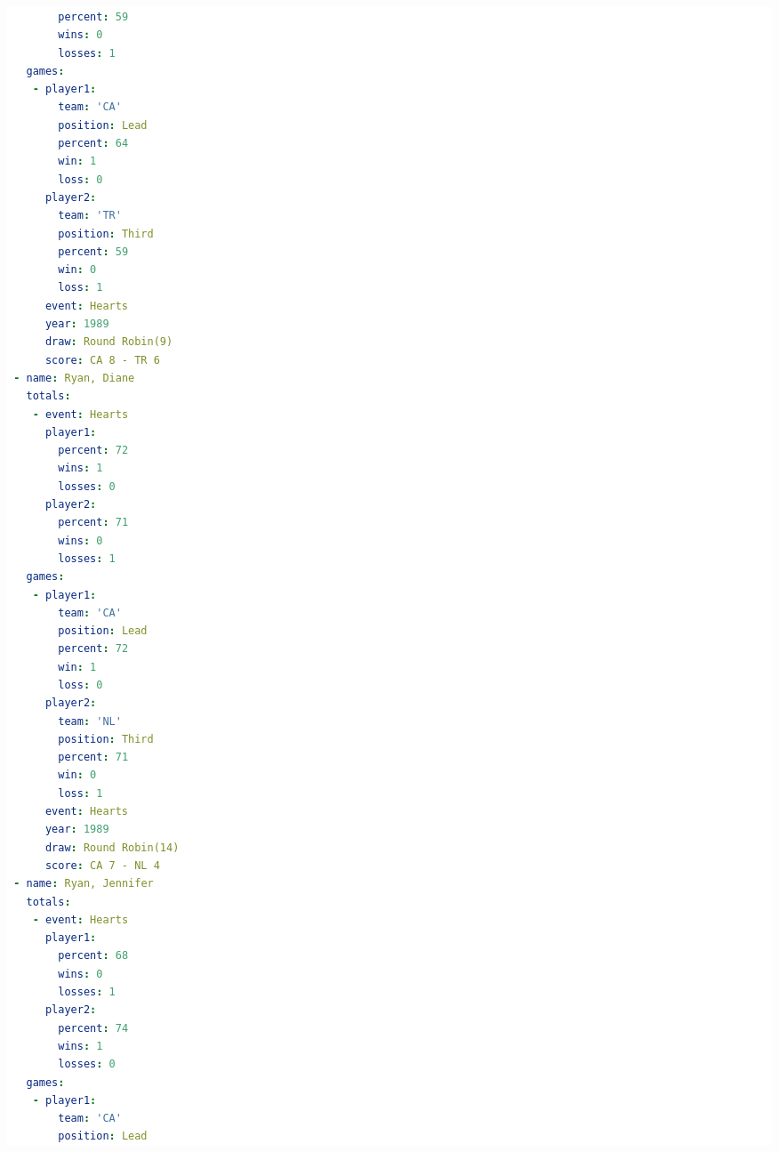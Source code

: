 ```yaml
        percent: 59
        wins: 0
        losses: 1
   games:
    - player1:
        team: 'CA'
        position: Lead
        percent: 64
        win: 1
        loss: 0
      player2:
        team: 'TR'
        position: Third
        percent: 59
        win: 0
        loss: 1
      event: Hearts
      year: 1989
      draw: Round Robin(9)
      score: CA 8 - TR 6
 - name: Ryan, Diane
   totals:
    - event: Hearts
      player1:
        percent: 72
        wins: 1
        losses: 0
      player2:
        percent: 71
        wins: 0
        losses: 1
   games:
    - player1:
        team: 'CA'
        position: Lead
        percent: 72
        win: 1
        loss: 0
      player2:
        team: 'NL'
        position: Third
        percent: 71
        win: 0
        loss: 1
      event: Hearts
      year: 1989
      draw: Round Robin(14)
      score: CA 7 - NL 4
 - name: Ryan, Jennifer
   totals:
    - event: Hearts
      player1:
        percent: 68
        wins: 0
        losses: 1
      player2:
        percent: 74
        wins: 1
        losses: 0
   games:
    - player1:
        team: 'CA'
        position: Lead
```